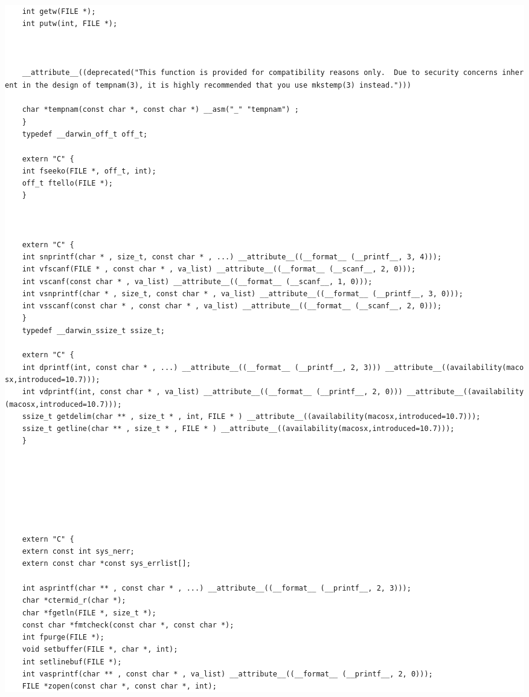 		int getw(FILE *);
		int putw(int, FILE *);
		
		
		
		__attribute__((deprecated("This function is provided for compatibility reasons only.  Due to security concerns inherent in the design of tempnam(3), it is highly recommended that you use mkstemp(3) instead.")))
		
		char *tempnam(const char *, const char *) __asm("_" "tempnam") ;
		}
		typedef __darwin_off_t off_t;
		
		extern "C" {
		int fseeko(FILE *, off_t, int);
		off_t ftello(FILE *);
		}
		
		
		
		extern "C" {
		int snprintf(char * , size_t, const char * , ...) __attribute__((__format__ (__printf__, 3, 4)));
		int vfscanf(FILE * , const char * , va_list) __attribute__((__format__ (__scanf__, 2, 0)));
		int vscanf(const char * , va_list) __attribute__((__format__ (__scanf__, 1, 0)));
		int vsnprintf(char * , size_t, const char * , va_list) __attribute__((__format__ (__printf__, 3, 0)));
		int vsscanf(const char * , const char * , va_list) __attribute__((__format__ (__scanf__, 2, 0)));
		}
		typedef __darwin_ssize_t ssize_t;
		
		extern "C" {
		int dprintf(int, const char * , ...) __attribute__((__format__ (__printf__, 2, 3))) __attribute__((availability(macosx,introduced=10.7)));
		int vdprintf(int, const char * , va_list) __attribute__((__format__ (__printf__, 2, 0))) __attribute__((availability(macosx,introduced=10.7)));
		ssize_t getdelim(char ** , size_t * , int, FILE * ) __attribute__((availability(macosx,introduced=10.7)));
		ssize_t getline(char ** , size_t * , FILE * ) __attribute__((availability(macosx,introduced=10.7)));
		}
		
		
		
		
		
		
		
		extern "C" {
		extern const int sys_nerr;
		extern const char *const sys_errlist[];
		
		int asprintf(char ** , const char * , ...) __attribute__((__format__ (__printf__, 2, 3)));
		char *ctermid_r(char *);
		char *fgetln(FILE *, size_t *);
		const char *fmtcheck(const char *, const char *);
		int fpurge(FILE *);
		void setbuffer(FILE *, char *, int);
		int setlinebuf(FILE *);
		int vasprintf(char ** , const char * , va_list) __attribute__((__format__ (__printf__, 2, 0)));
		FILE *zopen(const char *, const char *, int);
		